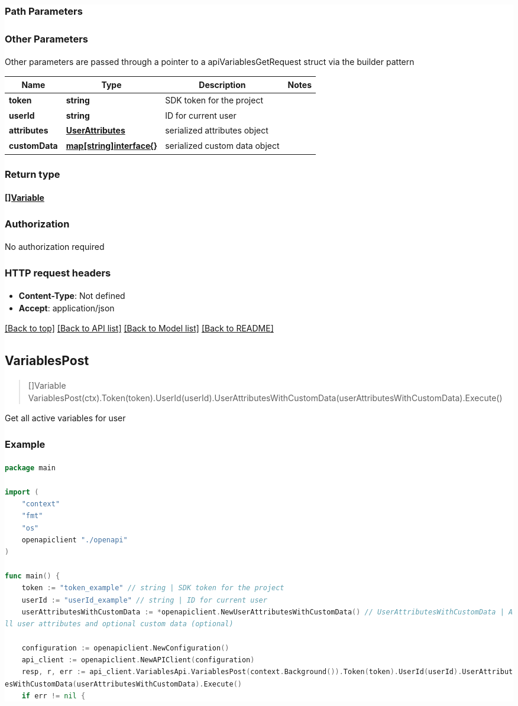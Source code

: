 ### Path Parameters



### Other Parameters

Other parameters are passed through a pointer to a apiVariablesGetRequest struct via the builder pattern


Name | Type | Description  | Notes
------------- | ------------- | ------------- | -------------
 **token** | **string** | SDK token for the project | 
 **userId** | **string** | ID for current user | 
 **attributes** | [**UserAttributes**](UserAttributes.md) | serialized attributes object | 
 **customData** | [**map[string]interface{}**](map[string]interface{}.md) | serialized custom data object | 

### Return type

[**[]Variable**](Variable.md)

### Authorization

No authorization required

### HTTP request headers

- **Content-Type**: Not defined
- **Accept**: application/json

[[Back to top]](#) [[Back to API list]](../README.md#documentation-for-api-endpoints)
[[Back to Model list]](../README.md#documentation-for-models)
[[Back to README]](../README.md)


## VariablesPost

> []Variable VariablesPost(ctx).Token(token).UserId(userId).UserAttributesWithCustomData(userAttributesWithCustomData).Execute()

Get all active variables for user



### Example

```go
package main

import (
    "context"
    "fmt"
    "os"
    openapiclient "./openapi"
)

func main() {
    token := "token_example" // string | SDK token for the project
    userId := "userId_example" // string | ID for current user
    userAttributesWithCustomData := *openapiclient.NewUserAttributesWithCustomData() // UserAttributesWithCustomData | All user attributes and optional custom data (optional)

    configuration := openapiclient.NewConfiguration()
    api_client := openapiclient.NewAPIClient(configuration)
    resp, r, err := api_client.VariablesApi.VariablesPost(context.Background()).Token(token).UserId(userId).UserAttributesWithCustomData(userAttributesWithCustomData).Execute()
    if err != nil {
```